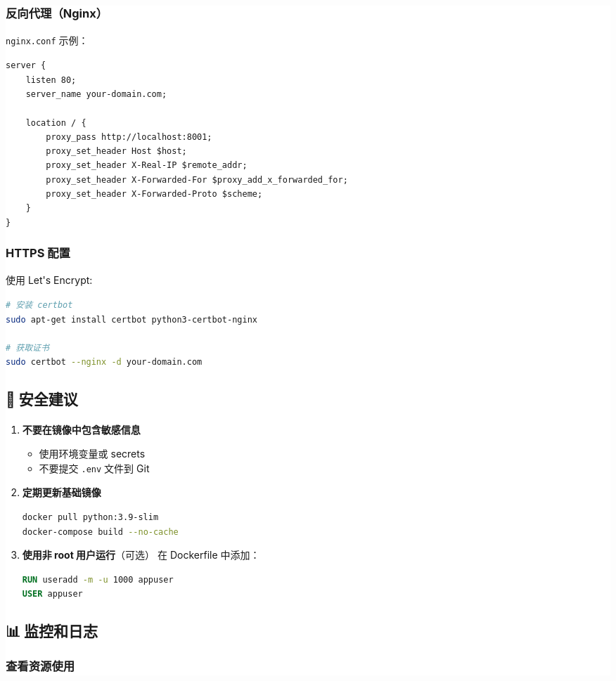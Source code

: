 ### 反向代理（Nginx）

`nginx.conf` 示例：

```nginx
server {
    listen 80;
    server_name your-domain.com;

    location / {
        proxy_pass http://localhost:8001;
        proxy_set_header Host $host;
        proxy_set_header X-Real-IP $remote_addr;
        proxy_set_header X-Forwarded-For $proxy_add_x_forwarded_for;
        proxy_set_header X-Forwarded-Proto $scheme;
    }
}
```

### HTTPS 配置

使用 Let's Encrypt:

```bash
# 安装 certbot
sudo apt-get install certbot python3-certbot-nginx

# 获取证书
sudo certbot --nginx -d your-domain.com
```

## 🔐 安全建议

1. **不要在镜像中包含敏感信息**
   - 使用环境变量或 secrets
   - 不要提交 `.env` 文件到 Git

2. **定期更新基础镜像**
   ```bash
   docker pull python:3.9-slim
   docker-compose build --no-cache
   ```

3. **使用非 root 用户运行**（可选）
   在 Dockerfile 中添加：
   ```dockerfile
   RUN useradd -m -u 1000 appuser
   USER appuser
   ```

## 📊 监控和日志

### 查看资源使用

